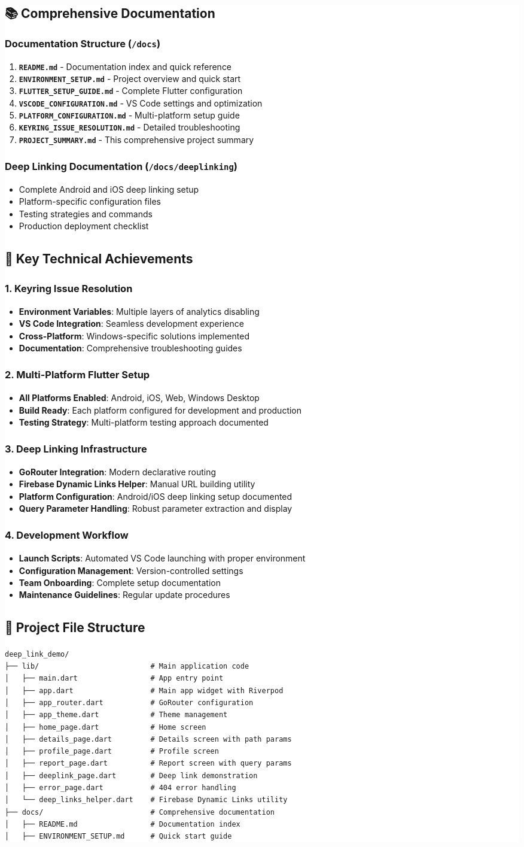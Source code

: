## 📚 **Comprehensive Documentation**

### **Documentation Structure** (`/docs`)
1. **`README.md`** - Documentation index and quick reference
2. **`ENVIRONMENT_SETUP.md`** - Project overview and quick start
3. **`FLUTTER_SETUP_GUIDE.md`** - Complete Flutter configuration
4. **`VSCODE_CONFIGURATION.md`** - VS Code settings and optimization  
5. **`PLATFORM_CONFIGURATION.md`** - Multi-platform setup guide
6. **`KEYRING_ISSUE_RESOLUTION.md`** - Detailed troubleshooting
7. **`PROJECT_SUMMARY.md`** - This comprehensive project summary

### **Deep Linking Documentation** (`/docs/deeplinking`)
- Complete Android and iOS deep linking setup
- Platform-specific configuration files
- Testing strategies and commands
- Production deployment checklist

## 🔧 **Key Technical Achievements**

### **1. Keyring Issue Resolution**
- **Environment Variables**: Multiple layers of analytics disabling
- **VS Code Integration**: Seamless development experience
- **Cross-Platform**: Windows-specific solutions implemented
- **Documentation**: Comprehensive troubleshooting guides

### **2. Multi-Platform Flutter Setup**
- **All Platforms Enabled**: Android, iOS, Web, Windows Desktop
- **Build Ready**: Each platform configured for development and production
- **Testing Strategy**: Multi-platform testing approach documented

### **3. Deep Linking Infrastructure**
- **GoRouter Integration**: Modern declarative routing
- **Firebase Dynamic Links Helper**: Manual URL building utility
- **Platform Configuration**: Android/iOS deep linking setup documented
- **Query Parameter Handling**: Robust parameter extraction and display

### **4. Development Workflow**
- **Launch Scripts**: Automated VS Code launching with proper environment
- **Configuration Management**: Version-controlled settings
- **Team Onboarding**: Complete setup documentation
- **Maintenance Guidelines**: Regular update procedures

## 📁 **Project File Structure**
```
deep_link_demo/
├── lib/                          # Main application code
│   ├── main.dart                 # App entry point
│   ├── app.dart                  # Main app widget with Riverpod
│   ├── app_router.dart           # GoRouter configuration
│   ├── app_theme.dart            # Theme management
│   ├── home_page.dart            # Home screen
│   ├── details_page.dart         # Details screen with path params
│   ├── profile_page.dart         # Profile screen
│   ├── report_page.dart          # Report screen with query params
│   ├── deeplink_page.dart        # Deep link demonstration
│   ├── error_page.dart           # 404 error handling
│   └── deep_links_helper.dart    # Firebase Dynamic Links utility
├── docs/                         # Comprehensive documentation
│   ├── README.md                 # Documentation index
│   ├── ENVIRONMENT_SETUP.md      # Quick start guide
```